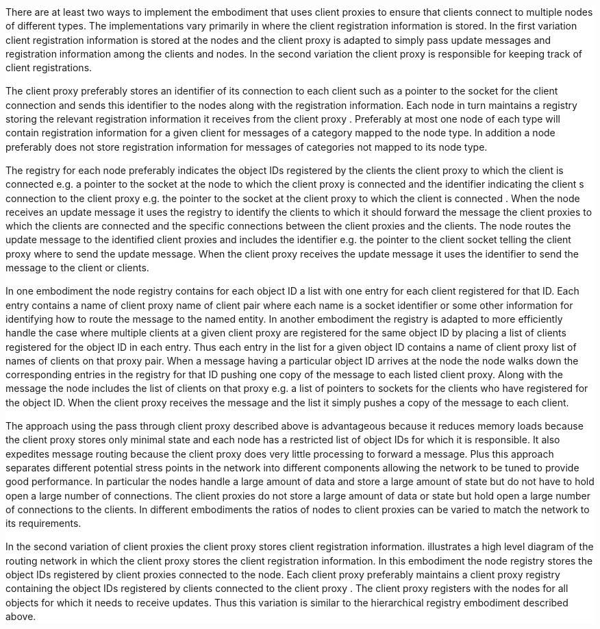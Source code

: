 There are at least two ways to implement the embodiment that uses client proxies to ensure that clients connect to multiple nodes of different types. The implementations vary primarily in where the client registration information is stored. In the first variation client registration information is stored at the nodes and the client proxy is adapted to simply pass update messages and registration information among the clients and nodes. In the second variation the client proxy is responsible for keeping track of client registrations.

The client proxy preferably stores an identifier of its connection to each client such as a pointer to the socket for the client connection and sends this identifier to the nodes along with the registration information. Each node in turn maintains a registry storing the relevant registration information it receives from the client proxy . Preferably at most one node of each type will contain registration information for a given client for messages of a category mapped to the node type. In addition a node preferably does not store registration information for messages of categories not mapped to its node type.

The registry for each node preferably indicates the object IDs registered by the clients the client proxy to which the client is connected e.g. a pointer to the socket at the node to which the client proxy is connected and the identifier indicating the client s connection to the client proxy e.g. the pointer to the socket at the client proxy to which the client is connected . When the node receives an update message it uses the registry to identify the clients to which it should forward the message the client proxies to which the clients are connected and the specific connections between the client proxies and the clients. The node routes the update message to the identified client proxies and includes the identifier e.g. the pointer to the client socket telling the client proxy where to send the update message. When the client proxy receives the update message it uses the identifier to send the message to the client or clients.

In one embodiment the node registry contains for each object ID a list with one entry for each client registered for that ID. Each entry contains a name of client proxy name of client pair where each name is a socket identifier or some other information for identifying how to route the message to the named entity. In another embodiment the registry is adapted to more efficiently handle the case where multiple clients at a given client proxy are registered for the same object ID by placing a list of clients registered for the object ID in each entry. Thus each entry in the list for a given object ID contains a name of client proxy list of names of clients on that proxy pair. When a message having a particular object ID arrives at the node the node walks down the corresponding entries in the registry for that ID pushing one copy of the message to each listed client proxy. Along with the message the node includes the list of clients on that proxy e.g. a list of pointers to sockets for the clients who have registered for the object ID. When the client proxy receives the message and the list it simply pushes a copy of the message to each client.

The approach using the pass through client proxy described above is advantageous because it reduces memory loads because the client proxy stores only minimal state and each node has a restricted list of object IDs for which it is responsible. It also expedites message routing because the client proxy does very little processing to forward a message. Plus this approach separates different potential stress points in the network into different components allowing the network to be tuned to provide good performance. In particular the nodes handle a large amount of data and store a large amount of state but do not have to hold open a large number of connections. The client proxies do not store a large amount of data or state but hold open a large number of connections to the clients. In different embodiments the ratios of nodes to client proxies can be varied to match the network to its requirements.

In the second variation of client proxies the client proxy stores client registration information. illustrates a high level diagram of the routing network in which the client proxy stores the client registration information. In this embodiment the node registry stores the object IDs registered by client proxies connected to the node. Each client proxy preferably maintains a client proxy registry containing the object IDs registered by clients connected to the client proxy . The client proxy registers with the nodes for all objects for which it needs to receive updates. Thus this variation is similar to the hierarchical registry embodiment described above.
